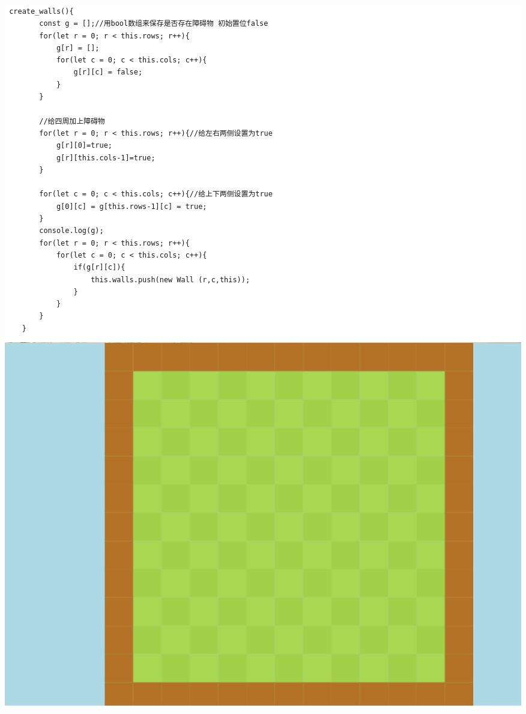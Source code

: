 ```JS
 create_walls(){
        const g = [];//用bool数组来保存是否存在障碍物 初始置位false
        for(let r = 0; r < this.rows; r++){
            g[r] = [];
            for(let c = 0; c < this.cols; c++){
                g[r][c] = false;
            }
        }

        //给四周加上障碍物
        for(let r = 0; r < this.rows; r++){//给左右两侧设置为true
            g[r][0]=true;
            g[r][this.cols-1]=true;
        }

        for(let c = 0; c < this.cols; c++){//给上下两侧设置为true
            g[0][c] = g[this.rows-1][c] = true;
        }
        console.log(g);
        for(let r = 0; r < this.rows; r++){
            for(let c = 0; c < this.cols; c++){
                if(g[r][c]){
                    this.walls.push(new Wall (r,c,this));
                }
            }
        }
    }
```

![image-20220713225508327](创建菜单与游戏界面.assets/image-20220713225508327.png)
